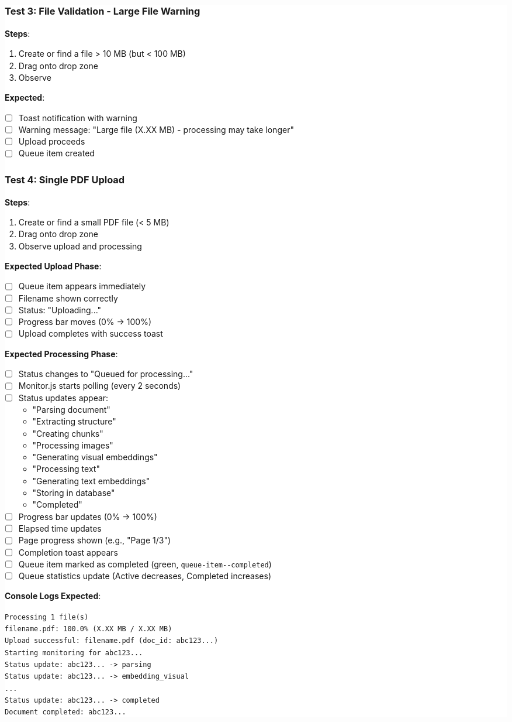 ### Test 3: File Validation - Large File Warning

**Steps**:
1. Create or find a file > 10 MB (but < 100 MB)
2. Drag onto drop zone
3. Observe

**Expected**:
- [ ] Toast notification with warning
- [ ] Warning message: "Large file (X.XX MB) - processing may take longer"
- [ ] Upload proceeds
- [ ] Queue item created

### Test 4: Single PDF Upload

**Steps**:
1. Create or find a small PDF file (< 5 MB)
2. Drag onto drop zone
3. Observe upload and processing

**Expected Upload Phase**:
- [ ] Queue item appears immediately
- [ ] Filename shown correctly
- [ ] Status: "Uploading..."
- [ ] Progress bar moves (0% → 100%)
- [ ] Upload completes with success toast

**Expected Processing Phase**:
- [ ] Status changes to "Queued for processing..."
- [ ] Monitor.js starts polling (every 2 seconds)
- [ ] Status updates appear:
  - "Parsing document"
  - "Extracting structure"
  - "Creating chunks"
  - "Processing images"
  - "Generating visual embeddings"
  - "Processing text"
  - "Generating text embeddings"
  - "Storing in database"
  - "Completed"
- [ ] Progress bar updates (0% → 100%)
- [ ] Elapsed time updates
- [ ] Page progress shown (e.g., "Page 1/3")
- [ ] Completion toast appears
- [ ] Queue item marked as completed (green, `queue-item--completed`)
- [ ] Queue statistics update (Active decreases, Completed increases)

**Console Logs Expected**:
```
Processing 1 file(s)
filename.pdf: 100.0% (X.XX MB / X.XX MB)
Upload successful: filename.pdf (doc_id: abc123...)
Starting monitoring for abc123...
Status update: abc123... -> parsing
Status update: abc123... -> embedding_visual
...
Status update: abc123... -> completed
Document completed: abc123...
```
